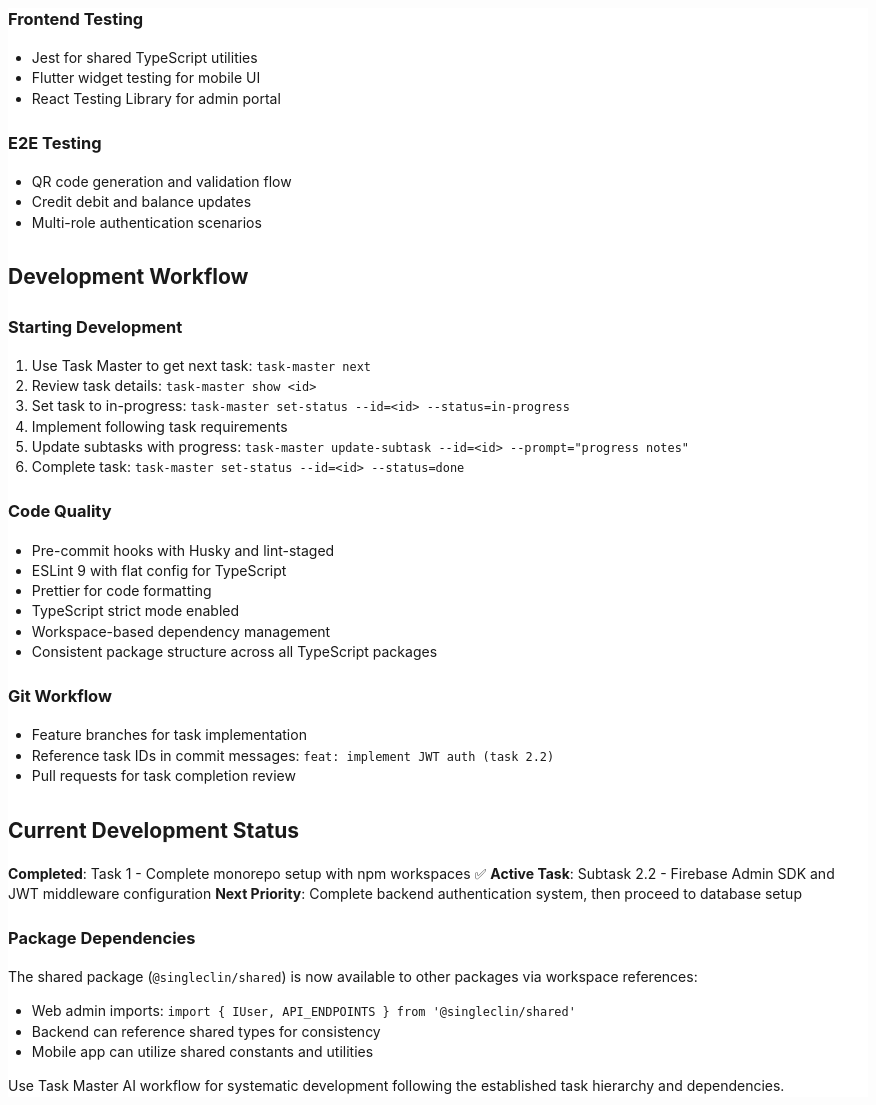 ### Frontend Testing

- Jest for shared TypeScript utilities
- Flutter widget testing for mobile UI
- React Testing Library for admin portal

### E2E Testing

- QR code generation and validation flow
- Credit debit and balance updates
- Multi-role authentication scenarios

## Development Workflow

### Starting Development

1. Use Task Master to get next task: `task-master next`
2. Review task details: `task-master show <id>`
3. Set task to in-progress: `task-master set-status --id=<id> --status=in-progress`
4. Implement following task requirements
5. Update subtasks with progress: `task-master update-subtask --id=<id> --prompt="progress notes"`
6. Complete task: `task-master set-status --id=<id> --status=done`

### Code Quality

- Pre-commit hooks with Husky and lint-staged
- ESLint 9 with flat config for TypeScript
- Prettier for code formatting
- TypeScript strict mode enabled
- Workspace-based dependency management
- Consistent package structure across all TypeScript packages

### Git Workflow

- Feature branches for task implementation
- Reference task IDs in commit messages: `feat: implement JWT auth (task 2.2)`
- Pull requests for task completion review

## Current Development Status

**Completed**: Task 1 - Complete monorepo setup with npm workspaces ✅ **Active Task**: Subtask
2.2 - Firebase Admin SDK and JWT middleware configuration **Next Priority**: Complete backend
authentication system, then proceed to database setup

### Package Dependencies

The shared package (`@singleclin/shared`) is now available to other packages via workspace
references:

- Web admin imports: `import { IUser, API_ENDPOINTS } from '@singleclin/shared'`
- Backend can reference shared types for consistency
- Mobile app can utilize shared constants and utilities

Use Task Master AI workflow for systematic development following the established task hierarchy and
dependencies.
